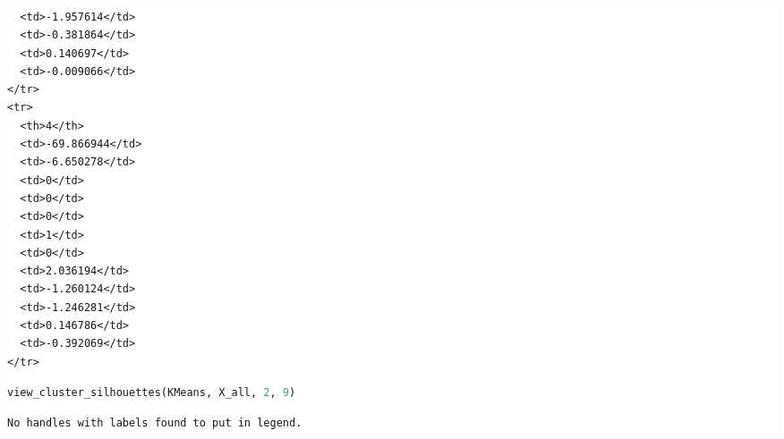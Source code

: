       <td>-1.957614</td>
      <td>-0.381864</td>
      <td>0.140697</td>
      <td>-0.009066</td>
    </tr>
    <tr>
      <th>4</th>
      <td>-69.866944</td>
      <td>-6.650278</td>
      <td>0</td>
      <td>0</td>
      <td>0</td>
      <td>1</td>
      <td>0</td>
      <td>2.036194</td>
      <td>-1.260124</td>
      <td>-1.246281</td>
      <td>0.146786</td>
      <td>-0.392069</td>
    </tr>
  </tbody>
</table>
</div>




```python
view_cluster_silhouettes(KMeans, X_all, 2, 9)
```

    No handles with labels found to put in legend.


